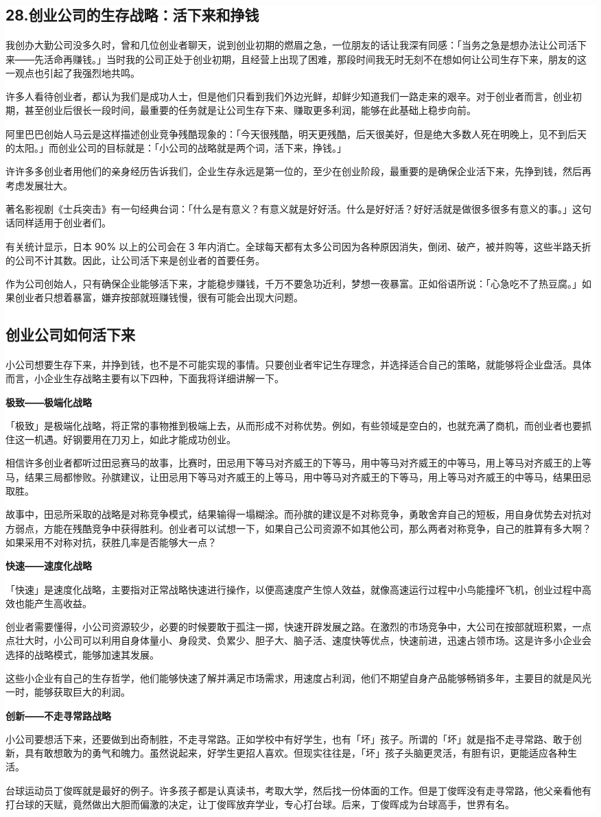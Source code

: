 ## 28.创业公司的生存战略：活下来和挣钱
我创办大勤公司没多久时，曾和几位创业者聊天，说到创业初期的燃眉之急，一位朋友的话让我深有同感：「当务之急是想办法让公司活下来——先活命再赚钱。」当时我的公司正处于创业初期，且经营上出现了困难，那段时间我无时无刻不在想如何让公司生存下来，朋友的这一观点也引起了我强烈地共鸣。


许多人看待创业者，都认为我们是成功人士，但是他们只看到我们外边光鲜，却鲜少知道我们一路走来的艰辛。对于创业者而言，创业初期，甚至创业后很长一段时间，最重要的任务就是让公司生存下来、赚取更多利润，能够在此基础上稳步向前。


阿里巴巴创始人马云是这样描述创业竞争残酷现象的：「今天很残酷，明天更残酷，后天很美好，但是绝大多数人死在明晚上，见不到后天的太阳。」而创业公司的目标就是：「小公司的战略就是两个词，活下来，挣钱。」


许许多多创业者用他们的亲身经历告诉我们，企业生存永远是第一位的，至少在创业阶段，最重要的是确保企业活下来，先挣到钱，然后再考虑发展壮大。


著名影视剧《士兵突击》有一句经典台词：「什么是有意义？有意义就是好好活。什么是好好活？好好活就是做很多很多有意义的事。」这句话同样适用于创业者们。


有关统计显示，日本 90% 以上的公司会在 3 年内消亡。全球每天都有太多公司因为各种原因消失，倒闭、破产，被并购等，这些半路夭折的公司不计其数。因此，让公司活下来是创业者的首要任务。


作为公司创始人，只有确保企业能够活下来，才能稳步赚钱，千万不要急功近利，梦想一夜暴富。正如俗语所说：「心急吃不了热豆腐。」如果创业者只想着暴富，嫌弃按部就班赚钱慢，很有可能会出现大问题。


**创业公司如何活下来**
-------------


小公司想要生存下来，并挣到钱，也不是不可能实现的事情。只要创业者牢记生存理念，并选择适合自己的策略，就能够将企业盘活。具体而言，小企业生存战略主要有以下四种，下面我将详细讲解一下。


**极致——极端化战略**


「极致」是极端化战略，将正常的事物推到极端上去，从而形成不对称优势。例如，有些领域是空白的，也就充满了商机，而创业者也要抓住这一机遇。好钢要用在刀刃上，如此才能成功创业。


相信许多创业者都听过田忌赛马的故事，比赛时，田忌用下等马对齐威王的下等马，用中等马对齐威王的中等马，用上等马对齐威王的上等马，结果三局都惨败。孙膑建议，让田忌用下等马对齐威王的上等马，用中等马对齐威王的下等马，用上等马对齐威王的中等马，结果田忌取胜。


故事中，田忌所采取的战略是对称竞争模式，结果输得一塌糊涂。而孙膑的建议是不对称竞争，勇敢舍弃自己的短板，用自身优势去对抗对方弱点，方能在残酷竞争中获得胜利。创业者可以试想一下，如果自己公司资源不如其他公司，那么两者对称竞争，自己的胜算有多大啊？如果采用不对称对抗，获胜几率是否能够大一点？


**快速——速度化战略**


「快速」是速度化战略，主要指对正常战略快速进行操作，以便高速度产生惊人效益，就像高速运行过程中小鸟能撞坏飞机，创业过程中高效也能产生高收益。


创业者需要懂得，小公司资源较少，必要的时候要敢于孤注一掷，快速开辟发展之路。在激烈的市场竞争中，大公司在按部就班积累，一点点壮大时，小公司可以利用自身体量小、身段灵、负累少、胆子大、脑子活、速度快等优点，快速前进，迅速占领市场。这是许多小企业会选择的战略模式，能够加速其发展。


这些小企业有自己的生存哲学，他们能够快速了解并满足市场需求，用速度占利润，他们不期望自身产品能够畅销多年，主要目的就是风光一时，能够获取巨大的利润。


**创新——不走寻常路战略**


小公司要想活下来，还要做到出奇制胜，不走寻常路。正如学校中有好学生，也有「坏」孩子。所谓的「坏」就是指不走寻常路、敢于创新，具有敢想敢为的勇气和魄力。虽然说起来，好学生更招人喜欢。但现实往往是，「坏」孩子头脑更灵活，有胆有识，更能适应各种生活。


台球运动员丁俊晖就是最好的例子。许多孩子都是认真读书，考取大学，然后找一份体面的工作。但是丁俊晖没有走寻常路，他父亲看他有打台球的天赋，竟然做出大胆而偏激的决定，让丁俊晖放弃学业，专心打台球。后来，丁俊晖成为台球高手，世界有名。

